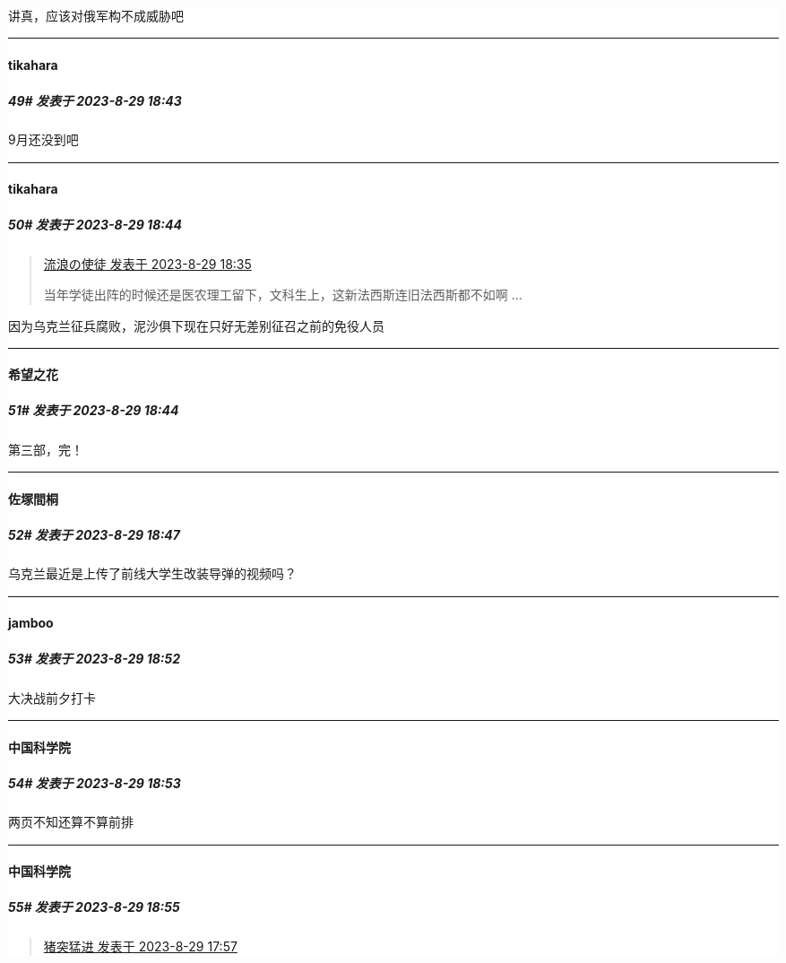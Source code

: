 讲真，应该对俄军构不成威胁吧

*****

####  tikahara  
##### 49#       发表于 2023-8-29 18:43

9月还没到吧

*****

####  tikahara  
##### 50#       发表于 2023-8-29 18:44

<blockquote><a href="httphttps://bbs.saraba1st.com/2b/forum.php?mod=redirect&amp;goto=findpost&amp;pid=62215809&amp;ptid=2150445" target="_blank">流浪の使徒 发表于 2023-8-29 18:35</a>

当年学徒出阵的时候还是医农理工留下，文科生上，这新法西斯连旧法西斯都不如啊 ...</blockquote>
因为乌克兰征兵腐败，泥沙俱下现在只好无差别征召之前的免役人员

*****

####  希望之花  
##### 51#       发表于 2023-8-29 18:44

第三部，完！

*****

####  佐塚間桐  
##### 52#       发表于 2023-8-29 18:47

乌克兰最近是上传了前线大学生改装导弹的视频吗？

*****

####  jamboo  
##### 53#       发表于 2023-8-29 18:52

大决战前夕打卡

*****

####  中国科学院  
##### 54#       发表于 2023-8-29 18:53

两页不知还算不算前排

*****

####  中国科学院  
##### 55#       发表于 2023-8-29 18:55

<blockquote><a href="httphttps://bbs.saraba1st.com/2b/forum.php?mod=redirect&amp;goto=findpost&amp;pid=62215032&amp;ptid=2150445" target="_blank">猪突猛进 发表于 2023-8-29 17:57</a>
